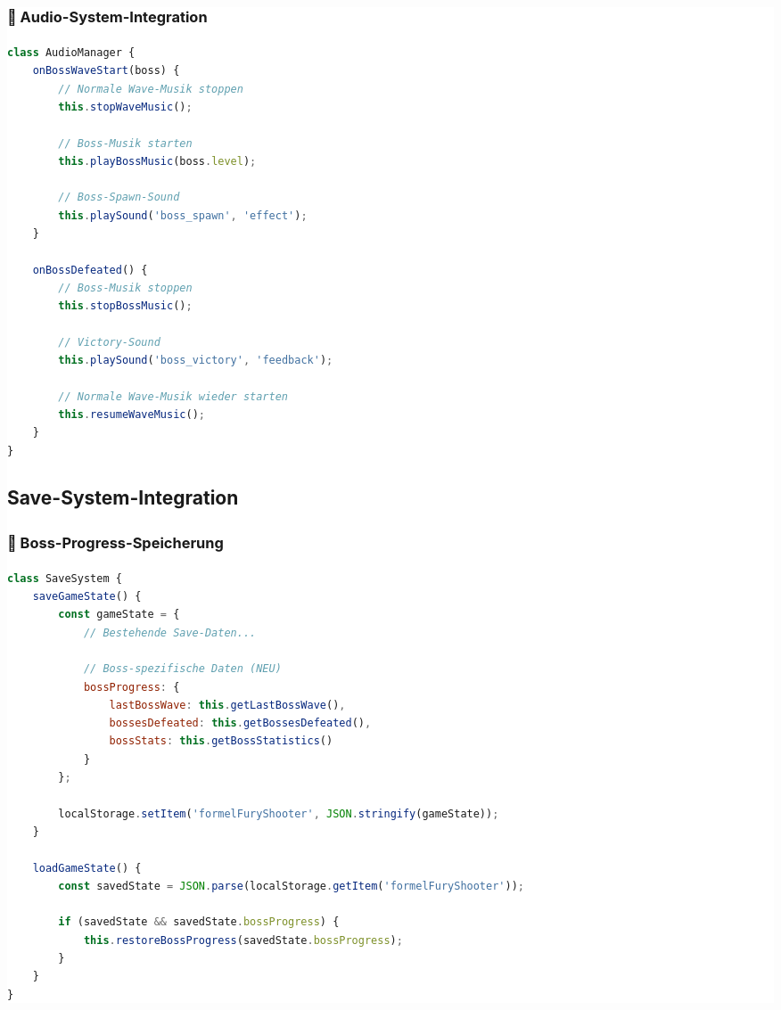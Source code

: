 ### 🎵 Audio-System-Integration
```javascript
class AudioManager {
    onBossWaveStart(boss) {
        // Normale Wave-Musik stoppen
        this.stopWaveMusic();
        
        // Boss-Musik starten
        this.playBossMusic(boss.level);
        
        // Boss-Spawn-Sound
        this.playSound('boss_spawn', 'effect');
    }
    
    onBossDefeated() {
        // Boss-Musik stoppen
        this.stopBossMusic();
        
        // Victory-Sound
        this.playSound('boss_victory', 'feedback');
        
        // Normale Wave-Musik wieder starten
        this.resumeWaveMusic();
    }
}
```

## Save-System-Integration

### 💾 Boss-Progress-Speicherung
```javascript
class SaveSystem {
    saveGameState() {
        const gameState = {
            // Bestehende Save-Daten...
            
            // Boss-spezifische Daten (NEU)
            bossProgress: {
                lastBossWave: this.getLastBossWave(),
                bossesDefeated: this.getBossesDefeated(),
                bossStats: this.getBossStatistics()
            }
        };
        
        localStorage.setItem('formelFuryShooter', JSON.stringify(gameState));
    }
    
    loadGameState() {
        const savedState = JSON.parse(localStorage.getItem('formelFuryShooter'));
        
        if (savedState && savedState.bossProgress) {
            this.restoreBossProgress(savedState.bossProgress);
        }
    }
}
```
